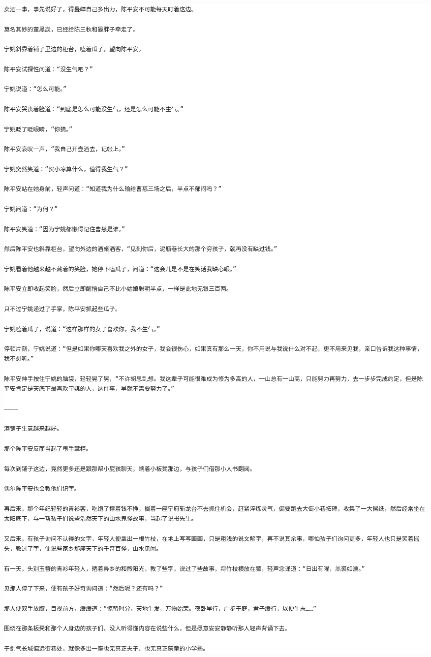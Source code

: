     卖酒一事，事先说好了，得叠嶂自己多出力，陈平安不可能每天盯着这边。

    莫名其妙的董黑炭，已经给陈三秋和晏胖子牵走了。

    宁姚斜靠着铺子里边的柜台，嗑着瓜子，望向陈平安。

    陈平安试探性问道：“没生气吧？”

    宁姚说道：“怎么可能。”

    陈平安哭丧着脸道：“到底是怎么可能没生气，还是怎么可能不生气。”

    宁姚眨了眨眼睛，“你猜。”

    陈平安哀叹一声，“我自己开壶酒去，记帐上。”

    宁姚突然笑道：“贺小凉算什么，值得我生气？”

    陈平安站在她身前，轻声问道：“知道我为什么输给曹慈三场之后，半点不郁闷吗？”

    宁姚问道：“为何？”

    陈平安笑道：“因为宁姚都懒得记住曹慈是谁。”

    然后陈平安也斜靠柜台，望向外边的酒桌酒客，“见到你后，泥瓶巷长大的那个穷孩子，就再没有缺过钱。”

    宁姚看着他越来越不藏着的笑脸，她停下嗑瓜子，问道：“这会儿是不是在笑话我缺心眼。”

    陈平安立即收起笑脸，然后立即醒悟自己不比小姑娘聪明半点，一样是此地无银三百两。

    只不过宁姚递过了手掌，陈平安抓起些瓜子。

    宁姚嗑着瓜子，说道：“这样那样的女子喜欢你，我不生气。”

    停顿片刻，宁姚说道：“但是如果你哪天喜欢我之外的女子，我会很伤心，如果真有那么一天，你不用说与我说什么对不起，更不用来见我，亲口告诉我这种事情，我不想听。”

    陈平安伸手按住宁姚的脑袋，轻轻晃了晃，“不许胡思乱想。我这辈子可能很难成为修为多高的人，一山总有一山高，只能努力再努力，去一步步完成约定，但是陈平安肯定是天底下最喜欢宁姚的人，这件事，早就不需要努力了。”

    ————

    酒铺子生意越来越好。

    那个陈平安反而当起了甩手掌柜。

    每次到铺子这边，竟然更多还是跟那帮小屁孩聊天，端着小板凳那边，与孩子们借那小人书翻阅。

    偶尔陈平安也会教他们识字。

    再后来，那个年纪轻轻的青衫客，吃饱了撑着钱不挣，搁着一座宁府斩龙台不去抓住机会，赶紧淬炼灵气，偏要跑去大街小巷拓碑，收集了一大摞纸，然后经常坐在太阳底下，与一帮孩子们说些浩然天下的山水鬼怪故事，当起了说书先生。

    又后来，有孩子询问不认得的文字，年轻人便拿出一根竹枝，在地上写写画画，只是粗浅的说文解字，再不说其余事，哪怕孩子们询问更多，年轻人也只是笑着摇头，教过了字，便说些家乡那座天下的千奇百怪，山水见闻。

    有一天，头别玉簪的青衫年轻人，晒着异乡的和煦阳光，教了些字，说过了些故事，将竹枝横放在膝，轻声念诵道：“日出有曜，羔裘如濡。”

    见那人停了下来，便有孩子好奇询问道：“然后呢？还有吗？”

    那人便双手放膝，目视前方，缓缓道：“惊蛰时分，天地生发，万物始荣。夜卧早行，广步于庭，君子缓行，以便生志……”

    围绕在那条板凳和那个人身边的孩子们，没人听得懂内容在说些什么，但是愿意安安静静听那人轻声背诵下去。

    于剑气长城偏远街巷处，就像多出一座也无真正夫子、也无真正蒙童的小学塾。